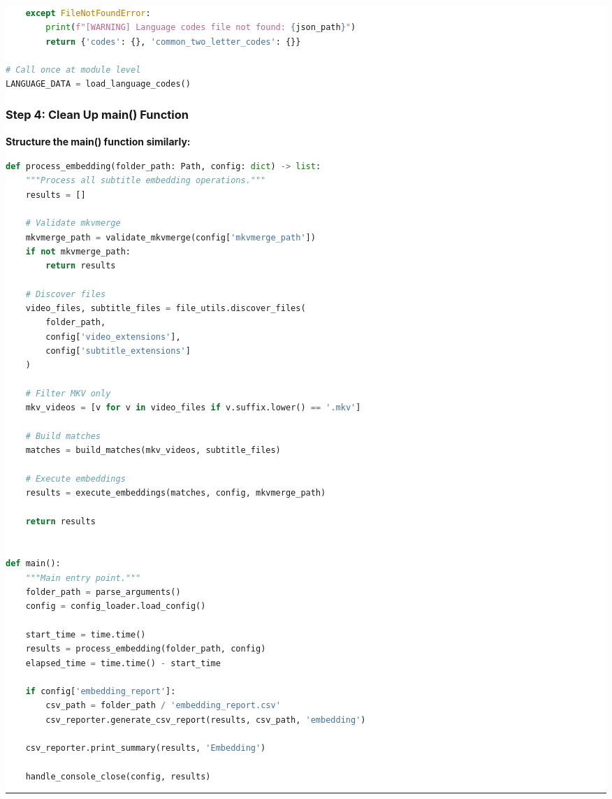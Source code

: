 ```python
    except FileNotFoundError:
        print(f"[WARNING] Language codes file not found: {json_path}")
        return {'codes': {}, 'common_two_letter_codes': {}}

# Call once at module level
LANGUAGE_DATA = load_language_codes()
```

### Step 4: Clean Up main() Function

**Structure the main() function similarly:**

```python
def process_embedding(folder_path: Path, config: dict) -> list:
    """Process all subtitle embedding operations."""
    results = []
    
    # Validate mkvmerge
    mkvmerge_path = validate_mkvmerge(config['mkvmerge_path'])
    if not mkvmerge_path:
        return results
    
    # Discover files
    video_files, subtitle_files = file_utils.discover_files(
        folder_path,
        config['video_extensions'],
        config['subtitle_extensions']
    )
    
    # Filter MKV only
    mkv_videos = [v for v in video_files if v.suffix.lower() == '.mkv']
    
    # Build matches
    matches = build_matches(mkv_videos, subtitle_files)
    
    # Execute embeddings
    results = execute_embeddings(matches, config, mkvmerge_path)
    
    return results


def main():
    """Main entry point."""
    folder_path = parse_arguments()
    config = config_loader.load_config()
    
    start_time = time.time()
    results = process_embedding(folder_path, config)
    elapsed_time = time.time() - start_time
    
    if config['embedding_report']:
        csv_path = folder_path / 'embedding_report.csv'
        csv_reporter.generate_csv_report(results, csv_path, 'embedding')
    
    csv_reporter.print_summary(results, 'Embedding')
    
    handle_console_close(config, results)
```

---